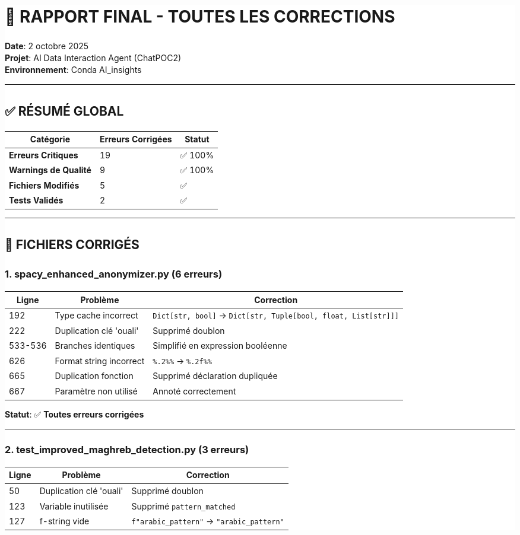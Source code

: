# 🎯 RAPPORT FINAL - TOUTES LES CORRECTIONS

**Date**: 2 octobre 2025  
**Projet**: AI Data Interaction Agent (ChatPOC2)  
**Environnement**: Conda AI_insights

---

## ✅ RÉSUMÉ GLOBAL

| Catégorie | Erreurs Corrigées | Statut |
|-----------|-------------------|--------|
| **Erreurs Critiques** | 19 | ✅ 100% |
| **Warnings de Qualité** | 9 | ✅ 100% |
| **Fichiers Modifiés** | 5 | ✅ |
| **Tests Validés** | 2 | ✅ |

---

## 📁 FICHIERS CORRIGÉS

### 1. **spacy_enhanced_anonymizer.py** (6 erreurs)

| Ligne | Problème | Correction |
|-------|----------|------------|
| 192 | Type cache incorrect | `Dict[str, bool]` → `Dict[str, Tuple[bool, float, List[str]]]` |
| 222 | Duplication clé 'ouali' | Supprimé doublon |
| 533-536 | Branches identiques | Simplifié en expression booléenne |
| 626 | Format string incorrect | `%.2%%` → `%.2f%%` |
| 665 | Duplication fonction | Supprimé déclaration dupliquée |
| 667 | Paramètre non utilisé | Annoté correctement |

**Statut**: ✅ **Toutes erreurs corrigées**

---

### 2. **test_improved_maghreb_detection.py** (3 erreurs)

| Ligne | Problème | Correction |
|-------|----------|------------|
| 50 | Duplication clé 'ouali' | Supprimé doublon |
| 123 | Variable inutilisée | Supprimé `pattern_matched` |
| 127 | f-string vide | `f"arabic_pattern"` → `"arabic_pattern"` |
